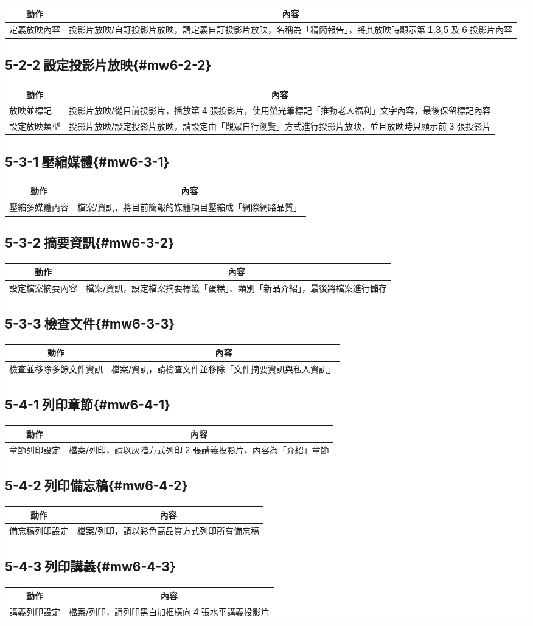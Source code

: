 動作|	內容
---|---
定義放映內容|	投影片放映/自訂投影片放映，請定義自訂投影片放映，名稱為「精簡報告」，將其放映時顯示第 1,3,5 及 6 投影片內容


## 5-2-2 設定投影片放映{#mw6-2-2}

動作|	內容
---|---
放映並標記|	投影片放映/從目前投影片，播放第 4 張投影片，使用螢光筆標記「推動老人福利」文字內容，最後保留標記內容
設定放映類型|	投影片放映/設定投影片放映，請設定由「觀眾自行瀏覽」方式進行投影片放映，並且放映時只顯示前 3 張投影片


## 5-3-1 壓縮媒體{#mw6-3-1}

動作|	內容
---|---
壓縮多媒體內容|	檔案/資訊，將目前簡報的媒體項目壓縮成「網際網路品質」


## 5-3-2 摘要資訊{#mw6-3-2}

動作|	內容
---|---
設定檔案摘要內容|	檔案/資訊，設定檔案摘要標籤「蛋糕」、類別「新品介紹」，最後將檔案進行儲存


## 5-3-3 檢查文件{#mw6-3-3}

動作|	內容
---|---
檢查並移除多餘文件資訊|	檔案/資訊，請檢查文件並移除「文件摘要資訊與私人資訊」


## 5-4-1 列印章節{#mw6-4-1}

動作|	內容
---|---
章節列印設定|	檔案/列印，請以灰階方式列印 2 張講義投影片，內容為「介紹」章節


## 5-4-2 列印備忘稿{#mw6-4-2}

動作|	內容
---|---
備忘稿列印設定|	檔案/列印，請以彩色高品質方式列印所有備忘稿


## 5-4-3 列印講義{#mw6-4-3}

動作|	內容
---|---
講義列印設定|	檔案/列印，請列印黑白加框橫向 4 張水平講義投影片

